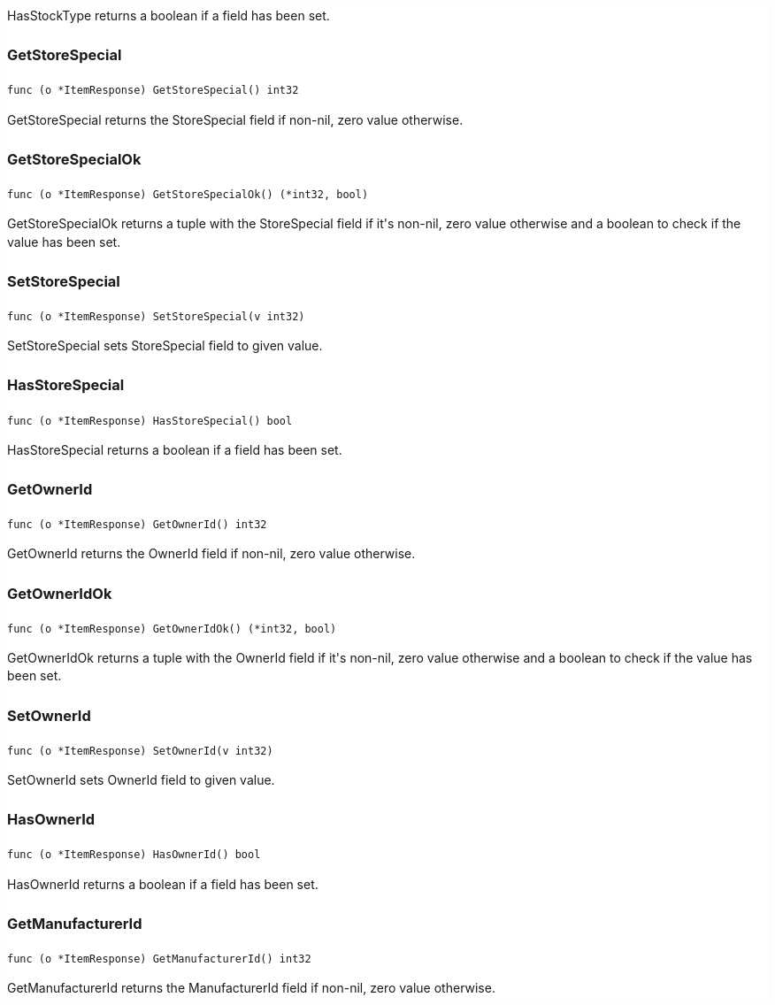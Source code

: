 HasStockType returns a boolean if a field has been set.

### GetStoreSpecial

`func (o *ItemResponse) GetStoreSpecial() int32`

GetStoreSpecial returns the StoreSpecial field if non-nil, zero value otherwise.

### GetStoreSpecialOk

`func (o *ItemResponse) GetStoreSpecialOk() (*int32, bool)`

GetStoreSpecialOk returns a tuple with the StoreSpecial field if it's non-nil, zero value otherwise
and a boolean to check if the value has been set.

### SetStoreSpecial

`func (o *ItemResponse) SetStoreSpecial(v int32)`

SetStoreSpecial sets StoreSpecial field to given value.

### HasStoreSpecial

`func (o *ItemResponse) HasStoreSpecial() bool`

HasStoreSpecial returns a boolean if a field has been set.

### GetOwnerId

`func (o *ItemResponse) GetOwnerId() int32`

GetOwnerId returns the OwnerId field if non-nil, zero value otherwise.

### GetOwnerIdOk

`func (o *ItemResponse) GetOwnerIdOk() (*int32, bool)`

GetOwnerIdOk returns a tuple with the OwnerId field if it's non-nil, zero value otherwise
and a boolean to check if the value has been set.

### SetOwnerId

`func (o *ItemResponse) SetOwnerId(v int32)`

SetOwnerId sets OwnerId field to given value.

### HasOwnerId

`func (o *ItemResponse) HasOwnerId() bool`

HasOwnerId returns a boolean if a field has been set.

### GetManufacturerId

`func (o *ItemResponse) GetManufacturerId() int32`

GetManufacturerId returns the ManufacturerId field if non-nil, zero value otherwise.
